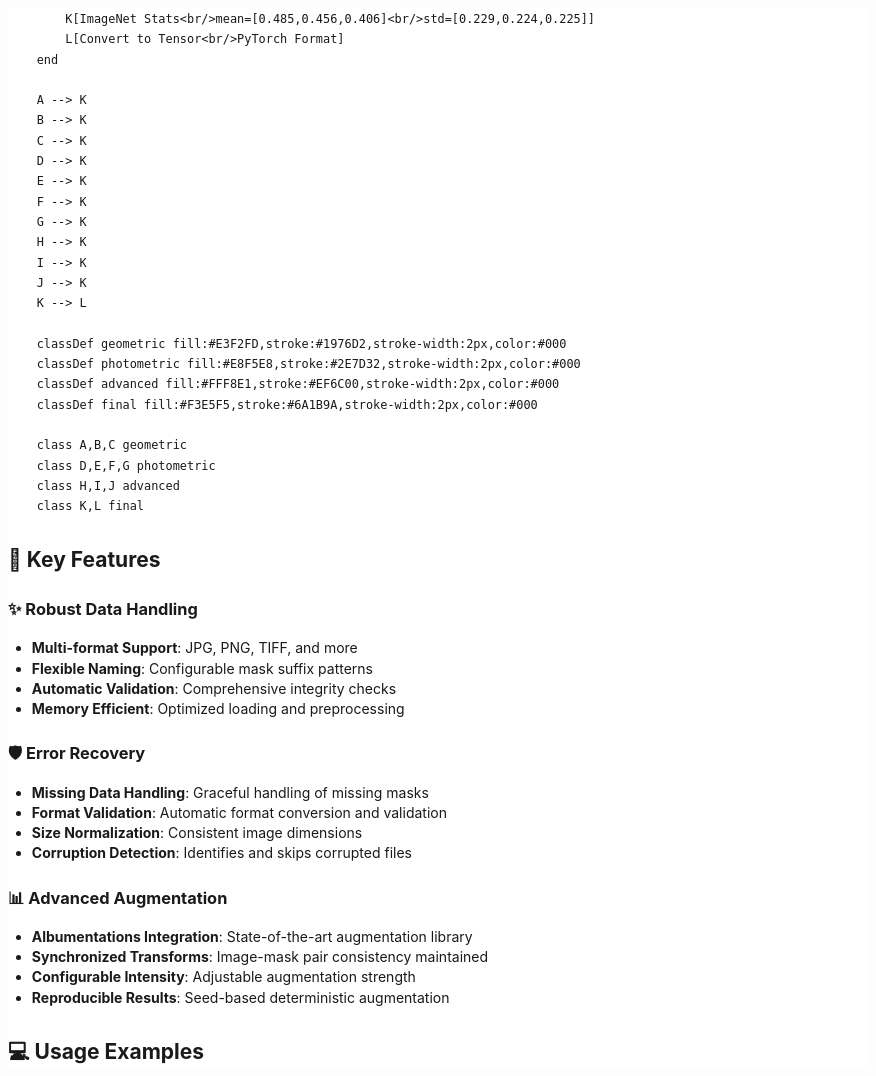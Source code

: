 ```mermaid
        K[ImageNet Stats<br/>mean=[0.485,0.456,0.406]<br/>std=[0.229,0.224,0.225]]
        L[Convert to Tensor<br/>PyTorch Format]
    end
    
    A --> K
    B --> K
    C --> K
    D --> K
    E --> K
    F --> K
    G --> K
    H --> K
    I --> K
    J --> K
    K --> L
    
    classDef geometric fill:#E3F2FD,stroke:#1976D2,stroke-width:2px,color:#000
    classDef photometric fill:#E8F5E8,stroke:#2E7D32,stroke-width:2px,color:#000
    classDef advanced fill:#FFF8E1,stroke:#EF6C00,stroke-width:2px,color:#000
    classDef final fill:#F3E5F5,stroke:#6A1B9A,stroke-width:2px,color:#000
    
    class A,B,C geometric
    class D,E,F,G photometric
    class H,I,J advanced
    class K,L final
```

## 🚀 Key Features

### ✨ Robust Data Handling
- **Multi-format Support**: JPG, PNG, TIFF, and more
- **Flexible Naming**: Configurable mask suffix patterns
- **Automatic Validation**: Comprehensive integrity checks
- **Memory Efficient**: Optimized loading and preprocessing

### 🛡️ Error Recovery
- **Missing Data Handling**: Graceful handling of missing masks
- **Format Validation**: Automatic format conversion and validation
- **Size Normalization**: Consistent image dimensions
- **Corruption Detection**: Identifies and skips corrupted files

### 📊 Advanced Augmentation
- **Albumentations Integration**: State-of-the-art augmentation library
- **Synchronized Transforms**: Image-mask pair consistency maintained
- **Configurable Intensity**: Adjustable augmentation strength
- **Reproducible Results**: Seed-based deterministic augmentation

## 💻 Usage Examples
